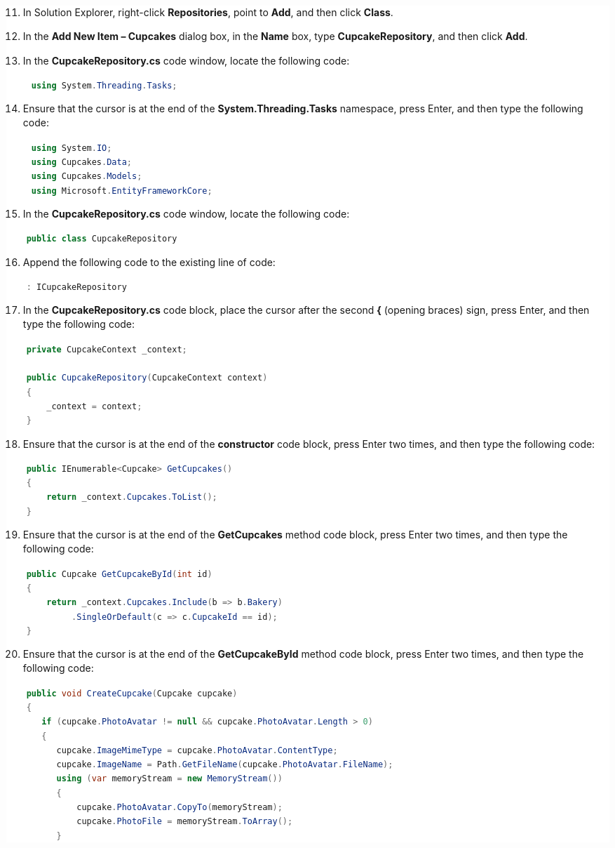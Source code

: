 11. In Solution Explorer, right-click **Repositories**, point to **Add**, and then click **Class**.

12. In the **Add New Item – Cupcakes** dialog box, in the **Name** box, type **CupcakeRepository**, and then click **Add**.

13. In the **CupcakeRepository.cs** code window, locate the following code:
  ```cs
       using System.Threading.Tasks;
```
14. Ensure that the cursor is at the end of the **System.Threading.Tasks** namespace, press Enter, and then type the following code:
  ```cs
       using System.IO;
       using Cupcakes.Data;
       using Cupcakes.Models;
       using Microsoft.EntityFrameworkCore;
```
15. In the **CupcakeRepository.cs** code window, locate the following code:
  ```cs
      public class CupcakeRepository
```
16. Append the following code to the existing line of code:
  ```cs
      : ICupcakeRepository
```

17. In the **CupcakeRepository.cs** code block, place the cursor after the second **{** (opening braces) sign, press Enter, and then type the following code:
  ```cs
      private CupcakeContext _context;

      public CupcakeRepository(CupcakeContext context)
      {
          _context = context;
      }
```

18. Ensure that the cursor is at the end of the **constructor** code block, press Enter two times, and then type the following code:
  ```cs
      public IEnumerable<Cupcake> GetCupcakes()
      {
          return _context.Cupcakes.ToList();
      }
```
19. Ensure that the cursor is at the end of the **GetCupcakes** method code block, press Enter two times, and then type the following code:
  ```cs
      public Cupcake GetCupcakeById(int id)
      {
          return _context.Cupcakes.Include(b => b.Bakery)
               .SingleOrDefault(c => c.CupcakeId == id);
      }
```

20. Ensure that the cursor is at the end of the **GetCupcakeById** method code block, press Enter two times, and then type the following code:
  ```cs
      public void CreateCupcake(Cupcake cupcake)
      {
         if (cupcake.PhotoAvatar != null && cupcake.PhotoAvatar.Length > 0)
         {
            cupcake.ImageMimeType = cupcake.PhotoAvatar.ContentType;
            cupcake.ImageName = Path.GetFileName(cupcake.PhotoAvatar.FileName);
            using (var memoryStream = new MemoryStream())
            {
                cupcake.PhotoAvatar.CopyTo(memoryStream);
                cupcake.PhotoFile = memoryStream.ToArray();
            }
  ```